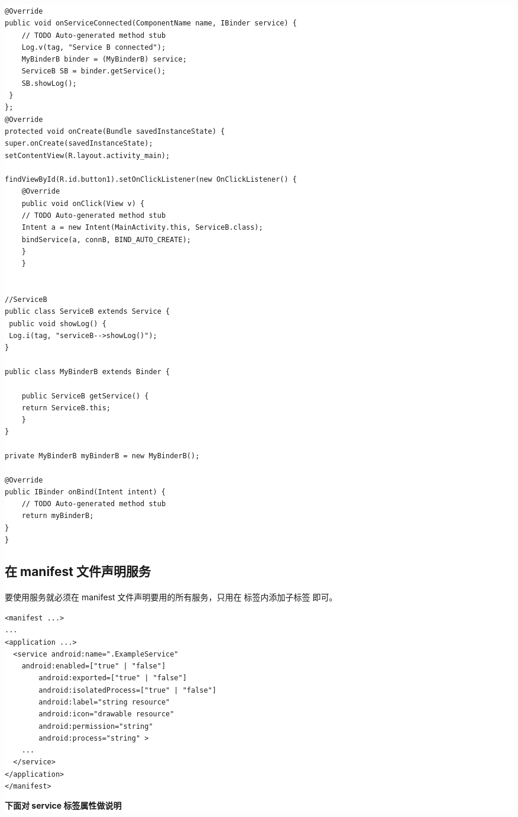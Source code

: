   	@Override
  	public void onServiceConnected(ComponentName name, IBinder service) {
    	// TODO Auto-generated method stub
   	 	Log.v(tag, "Service B connected");
   	 	MyBinderB binder = (MyBinderB) service;
   	 	ServiceB SB = binder.getService();
   	 	SB.showLog();
 	 }
	};
	@Override
	protected void onCreate(Bundle savedInstanceState) {
  	super.onCreate(savedInstanceState);
  	setContentView(R.layout.activity_main);

  	findViewById(R.id.button1).setOnClickListener(new OnClickListener() {
    	@Override
    	public void onClick(View v) {
      	// TODO Auto-generated method stub
      	Intent a = new Intent(MainActivity.this, ServiceB.class);
      	bindService(a, connB, BIND_AUTO_CREATE);
  		}
		}


	//ServiceB
	public class ServiceB extends Service {
 	 public void showLog() {
   	 Log.i(tag, "serviceB-->showLog()");
  	}

  	public class MyBinderB extends Binder {

    	public ServiceB getService() {
      	return ServiceB.this;
    	}
  	}

  	private MyBinderB myBinderB = new MyBinderB();

  	@Override
  	public IBinder onBind(Intent intent) {
    	// TODO Auto-generated method stub
    	return myBinderB;
  	}
	}
## 在 manifest 文件声明服务 ##
要使用服务就必须在 manifest 文件声明要用的所有服务，只用在 <application> 标签内添加子标签 <service> 即可。

    <manifest ...>
    ...
    <application ...>
      <service android:name=".ExampleService"
        android:enabled=["true" | "false"]
     		android:exported=["true" | "false"]
     		android:isolatedProcess=["true" | "false"]
     		android:label="string resource"
     		android:icon="drawable resource"
     		android:permission="string"
     		android:process="string" >
        ...
      </service>
    </application>
    </manifest>
**下面对 service 标签属性做说明**
